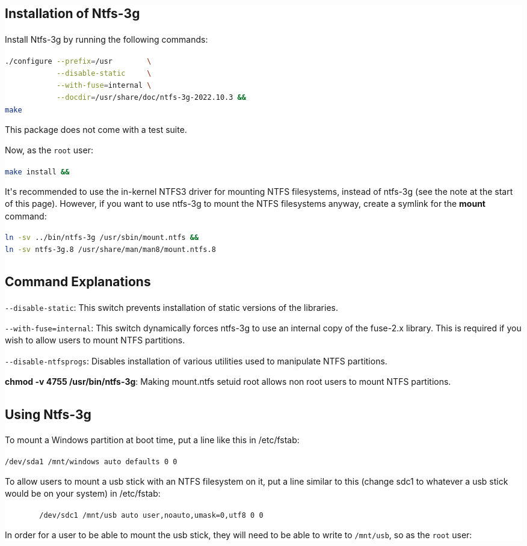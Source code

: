 Installation of Ntfs-3g
-----------------------

Install Ntfs-3g by running the following commands:

```bash
./configure --prefix=/usr        \
            --disable-static     \
            --with-fuse=internal \
            --docdir=/usr/share/doc/ntfs-3g-2022.10.3 &&
make
```

This package does not come with a test suite.

Now, as the `root` user:

```bash
make install &&
```

It's recommended to use the in-kernel NTFS3 driver for mounting NTFS filesystems, instead of ntfs-3g (see the note at the start of this page). However, if you want to use ntfs-3g to mount the NTFS filesystems anyway, create a symlink for the **mount** command:

```bash
ln -sv ../bin/ntfs-3g /usr/sbin/mount.ntfs &&
ln -sv ntfs-3g.8 /usr/share/man/man8/mount.ntfs.8
```

Command Explanations
--------------------

`--disable-static`: This switch prevents installation of static versions of the libraries.

`--with-fuse=internal`: This switch dynamically forces ntfs-3g to use an internal copy of the fuse-2.x library. This is required if you wish to allow users to mount NTFS partitions.

`--disable-ntfsprogs`: Disables installation of various utilities used to manipulate NTFS partitions.

**chmod -v 4755 /usr/bin/ntfs-3g**: Making mount.ntfs setuid root allows non root users to mount NTFS partitions.

Using Ntfs-3g
-------------

To mount a Windows partition at boot time, put a line like this in /etc/fstab:

```bash
/dev/sda1 /mnt/windows auto defaults 0 0
```

To allow users to mount a usb stick with an NTFS filesystem on it, put a line similar to this (change sdc1 to whatever a usb stick would be on your system) in /etc/fstab:

```bash
        /dev/sdc1 /mnt/usb auto user,noauto,umask=0,utf8 0 0
```

In order for a user to be able to mount the usb stick, they will need to be able to write to `/mnt/usb`, so as the `root` user:
